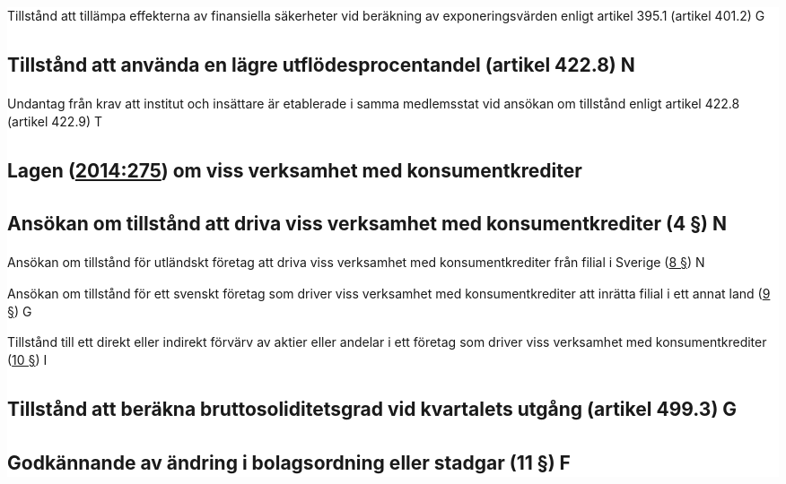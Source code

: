 Tillstånd att tillämpa effekterna av finansiella säkerheter vid beräkning av exponeringsvärden enligt artikel 395.1 (artikel 401.2)					G

## Tillstånd att använda en lägre utflödesprocentandel (artikel 422.8)            N

Undantag från krav att institut och insättare är etablerade i samma medlemsstat vid ansökan om tillstånd enligt artikel 422.8 (artikel 422.9)                                 T

## Lagen ([2014:275](https://selex.se/eli/sfs/2014/275)) om viss verksamhet med konsumentkrediter

## Ansökan om tillstånd att driva viss verksamhet med konsumentkrediter (4 §) 	        N

Ansökan om tillstånd för utländskt företag att driva viss verksamhet med konsumentkrediter från filial i Sverige ([8 §](#8))	N

Ansökan om tillstånd för ett svenskt företag som driver viss verksamhet med konsumentkrediter att inrätta filial i ett annat land ([9 §](#9))                       	        G

Tillstånd till ett direkt eller indirekt förvärv av aktier eller andelar i ett företag som driver viss verksamhet med konsumentkrediter ([10 §](#10))			I

## Tillstånd att beräkna bruttosoliditetsgrad vid kvartalets utgång (artikel 499.3) G

## Godkännande av ändring i bolagsordning eller stadgar (11 §)					F

